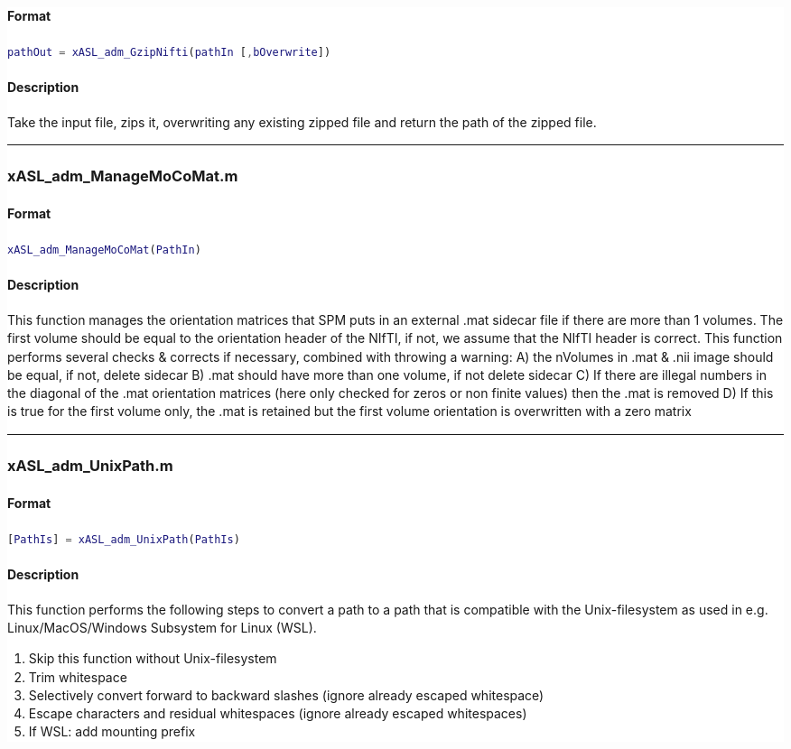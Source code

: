 #### Format

```matlab
pathOut = xASL_adm_GzipNifti(pathIn [,bOverwrite])
```

#### Description
Take the input file, zips it, overwriting any existing zipped file and return the path of the zipped file.


----
### xASL\_adm\_ManageMoCoMat.m

#### Format

```matlab
xASL_adm_ManageMoCoMat(PathIn)
```

#### Description
This function manages the orientation matrices that SPM puts
in an external .mat sidecar file if there are more than 1
volumes. The first volume should be equal to the orientation
header of the NIfTI, if not, we assume that the NIfTI
header is correct.
This function performs several checks & corrects if
necessary, combined with throwing a warning:
A) the nVolumes in .mat & .nii image should be equal, if not, delete sidecar
B) .mat should have more than one volume, if not delete sidecar
C) If there are illegal numbers in the diagonal of the .mat
orientation matrices (here only checked for zeros or non
finite values) then the .mat is removed
D) If this is true for the first volume only, the .mat is
retained but the first volume orientation is overwritten
with a zero matrix


----
### xASL\_adm\_UnixPath.m

#### Format

```matlab
[PathIs] = xASL_adm_UnixPath(PathIs)
```

#### Description
This function performs the following steps to convert a path to a path that is compatible with the Unix-filesystem
as used in e.g. Linux/MacOS/Windows Subsystem for Linux (WSL).

1. Skip this function without Unix-filesystem
2. Trim whitespace
3. Selectively convert forward to backward slashes (ignore already escaped whitespace)
4. Escape characters and residual whitespaces (ignore already escaped whitespaces)
5. If WSL: add mounting prefix
